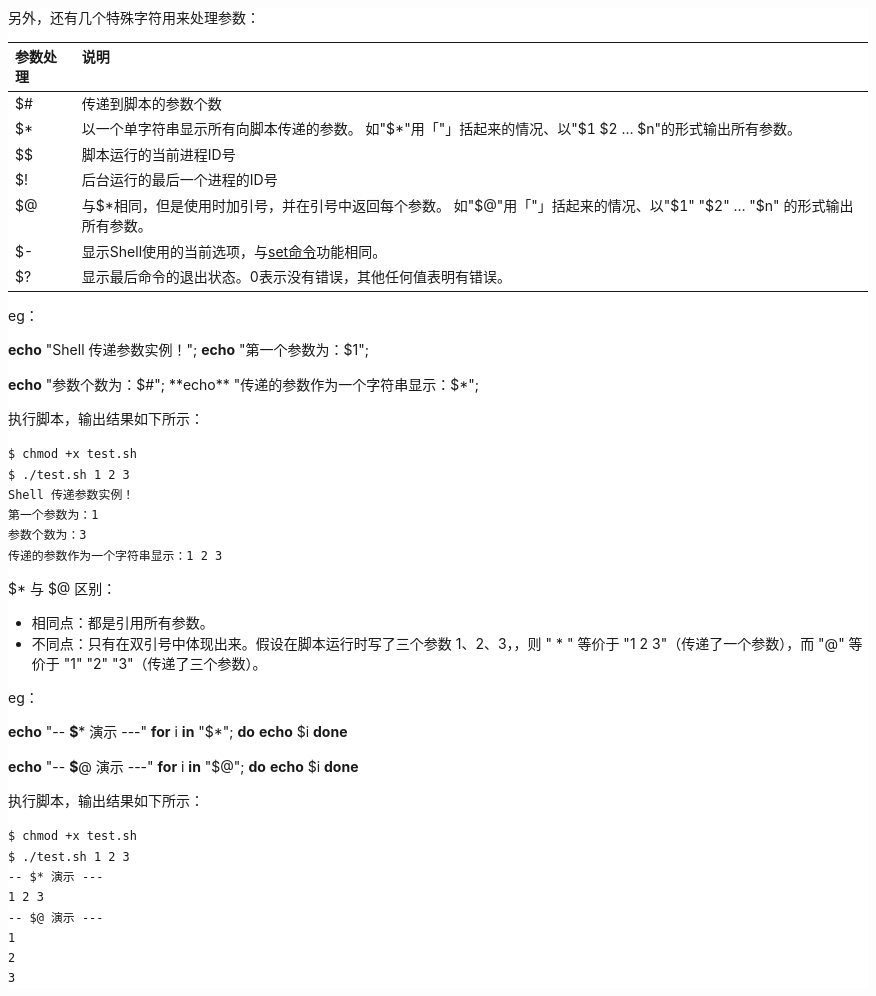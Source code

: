 另外，还有几个特殊字符用来处理参数：

| 参数处理 | 说明                                                         |
| :------- | :----------------------------------------------------------- |
| $#       | 传递到脚本的参数个数                                         |
| $*       | 以一个单字符串显示所有向脚本传递的参数。 如"$*"用「"」括起来的情况、以"$1 $2 … $n"的形式输出所有参数。 |
| $$       | 脚本运行的当前进程ID号                                       |
| $!       | 后台运行的最后一个进程的ID号                                 |
| $@       | 与$*相同，但是使用时加引号，并在引号中返回每个参数。 如"$@"用「"」括起来的情况、以"$1" "$2" … "$n" 的形式输出所有参数。 |
| $-       | 显示Shell使用的当前选项，与[set命令](https://www.runoob.com/linux/linux-comm-set.html)功能相同。 |
| $?       | 显示最后命令的退出状态。0表示没有错误，其他任何值表明有错误。 |

eg：

**echo** "Shell 传递参数实例！";
**echo** "第一个参数为：$1";

**echo** "参数个数为：$#";
**echo** "传递的参数作为一个字符串显示：$*";

执行脚本，输出结果如下所示：

```
$ chmod +x test.sh 
$ ./test.sh 1 2 3
Shell 传递参数实例！
第一个参数为：1
参数个数为：3
传递的参数作为一个字符串显示：1 2 3
```

$* 与 $@ 区别：

- 相同点：都是引用所有参数。
- 不同点：只有在双引号中体现出来。假设在脚本运行时写了三个参数 1、2、3，，则 " * " 等价于 "1 2 3"（传递了一个参数），而 "@" 等价于 "1" "2" "3"（传递了三个参数）。

eg：

**echo** "-- **\$*** 演示 ---"
**for** i **in** "$*"; **do**
  **echo** $i
**done**

**echo** "-- **\$**@ 演示 ---"
**for** i **in** "$@"; **do**
  **echo** $i
**done**

执行脚本，输出结果如下所示：

```
$ chmod +x test.sh 
$ ./test.sh 1 2 3
-- $* 演示 ---
1 2 3
-- $@ 演示 ---
1
2
3
```
